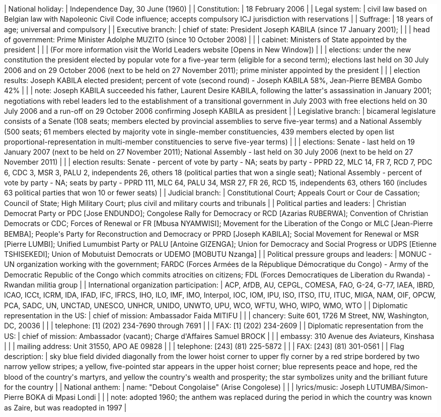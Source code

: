 | National holiday: | Independence Day, 30 June (1960) |
| Constitution: | 18 February 2006 |
| Legal system: | civil law based on Belgian law with Napoleonic Civil Code influence; accepts compulsory ICJ jurisdiction with reservations |
| Suffrage: | 18 years of age; universal and compulsory |
| Executive branch: | chief of state: President Joseph KABILA (since 17 January 2001); |
| | head of government: Prime Minister Adolphe MUZITO (since 10 October 2008) |
| | cabinet: Ministers of State appointed by the president |
| | (For more information visit the World Leaders website [Opens in New Window]) |
| | elections: under the new constitution the president elected by popular vote for a five-year term (eligible for a second term); elections last held on 30 July 2006 and on 29 October 2006 (next to be held on 27 November 2011); prime minister appointed by the president |
| | election results: Joseph KABILA elected president; percent of vote (second round) - Joseph KABILA 58%, Jean-Pierre BEMBA Gombo 42% |
| | note: Joseph KABILA succeeded his father, Laurent Desire KABILA, following the latter's assassination in January 2001; negotiations with rebel leaders led to the establishment of a transitional government in July 2003 with free elections held on 30 July 2006 and a run-off on 29 October 2006 confirming Joseph KABILA as president |
| Legislative branch: | bicameral legislature consists of a Senate (108 seats; members elected by provincial assemblies to serve five-year terms) and a National Assembly (500 seats; 61 members elected by majority vote in single-member constituencies, 439 members elected by open list proportional-representation in multi-member constituencies to serve five-year terms) |
| | elections: Senate - last held on 19 January 2007 (next to be held on 27 November 2011); National Assembly - last held on 30 July 2006 (next to be held on 27 November 2011) |
| | election results: Senate - percent of vote by party - NA; seats by party - PPRD 22, MLC 14, FR 7, RCD 7, PDC 6, CDC 3, MSR 3, PALU 2, independents 26, others 18 (political parties that won a single seat); National Assembly - percent of vote by party - NA; seats by party - PPRD 111, MLC 64, PALU 34, MSR 27, FR 26, RCD 15, independents 63, others 160 (includes 63 political parties that won 10 or fewer seats) |
| Judicial branch: | Constitutional Court; Appeals Court or Cour de Cassation; Council of State; High Military Court; plus civil and military courts and tribunals |
| Political parties and leaders: | Christian Democrat Party or PDC [Jose ENDUNDO]; Congolese Rally for Democracy or RCD [Azarias RUBERWA]; Convention of Christian Democrats or CDC; Forces of Renewal or FR [Mbusa NYAMWISI]; Movement for the Liberation of the Congo or MLC [Jean-Pierre BEMBA]; People's Party for Reconstruction and Democracy or PPRD [Joseph KABILA]; Social Movement for Renewal or MSR [Pierre LUMBI]; Unified Lumumbist Party or PALU [Antoine GIZENGA]; Union for Democracy and Social Progress or UDPS [Etienne TSHISEKEDI]; Union of Mobutuist Democrats or UDEMO [MOBUTU Nzanga] |
| Political pressure groups and leaders: | MONUC - UN organization working with the government; FARDC (Forces Armées de la République Démocratique du Congo) - Army of the Democratic Republic of the Congo which commits atrocities on citizens; FDL (Forces Democratiques de Liberation du Rwanda) - Rwandan militia group |
| International organization participation: | ACP, AfDB, AU, CEPGL, COMESA, FAO, G-24, G-77, IAEA, IBRD, ICAO, ICCt, ICRM, IDA, IFAD, IFC, IFRCS, IHO, ILO, IMF, IMO, Interpol, IOC, IOM, IPU, ISO, ITSO, ITU, ITUC, MIGA, NAM, OIF, OPCW, PCA, SADC, UN, UNCTAD, UNESCO, UNHCR, UNIDO, UNWTO, UPU, WCO, WFTU, WHO, WIPO, WMO, WTO |
| Diplomatic representation in the US: | chief of mission: Ambassador Faida MITIFU |
| | chancery: Suite 601, 1726 M Street, NW, Washington, DC, 20036 |
| | telephone: [1] (202) 234-7690 through 7691 |
| | FAX: [1] (202) 234-2609 |
| Diplomatic representation from the US: | chief of mission: Ambassador (vacant); Charge d'Affaires Samuel BROCK |
| | embassy: 310 Avenue des Aviateurs, Kinshasa |
| | mailing address: Unit 31550, APO AE 09828 |
| | telephone: [243] (81) 225-5872 |
| | FAX: [243] (81) 301-0561 |
| Flag description: | sky blue field divided diagonally from the lower hoist corner to upper fly corner by a red stripe bordered by two narrow yellow stripes; a yellow, five-pointed star appears in the upper hoist corner; blue represents peace and hope, red the blood of the country's martyrs, and yellow the country's wealth and prosperity; the star symbolizes unity and the brilliant future for the country |
| National anthem: | name: "Debout Congolaise" (Arise Congolese) |
| | lyrics/music: Joseph LUTUMBA/Simon-Pierre BOKA di Mpasi Londi |
| | note: adopted 1960; the anthem was replaced during the period in which the country was known as Zaire, but was readopted in 1997 |
